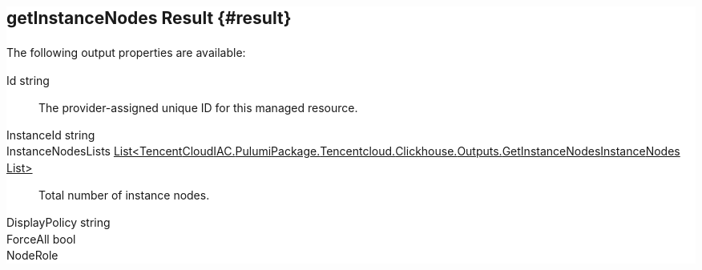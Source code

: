 


## getInstanceNodes Result {#result}

The following output properties are available:



<div>
<pulumi-choosable type="language" values="csharp">
<dl class="resources-properties"><dt class="property-"
            title="">
        <span id="id_csharp">
<a data-swiftype-name="resource-property" data-swiftype-type="text" href="#id_csharp" style="color: inherit; text-decoration: inherit;">Id</a>
</span>
        <span class="property-indicator"></span>
        <span class="property-type">string</span>
    </dt>
    <dd><p>The provider-assigned unique ID for this managed resource.</p>
</dd><dt class="property-"
            title="">
        <span id="instanceid_csharp">
<a data-swiftype-name="resource-property" data-swiftype-type="text" href="#instanceid_csharp" style="color: inherit; text-decoration: inherit;">Instance<wbr>Id</a>
</span>
        <span class="property-indicator"></span>
        <span class="property-type">string</span>
    </dt>
    <dd></dd><dt class="property-"
            title="">
        <span id="instancenodeslists_csharp">
<a data-swiftype-name="resource-property" data-swiftype-type="text" href="#instancenodeslists_csharp" style="color: inherit; text-decoration: inherit;">Instance<wbr>Nodes<wbr>Lists</a>
</span>
        <span class="property-indicator"></span>
        <span class="property-type"><a href="#getinstancenodesinstancenodeslist">List&lt;Tencent<wbr>Cloud<wbr>IAC.<wbr>Pulumi<wbr>Package.<wbr>Tencentcloud.<wbr>Clickhouse.<wbr>Outputs.<wbr>Get<wbr>Instance<wbr>Nodes<wbr>Instance<wbr>Nodes<wbr>List&gt;</a></span>
    </dt>
    <dd><p>Total number of instance nodes.</p>
</dd><dt class="property-"
            title="">
        <span id="displaypolicy_csharp">
<a data-swiftype-name="resource-property" data-swiftype-type="text" href="#displaypolicy_csharp" style="color: inherit; text-decoration: inherit;">Display<wbr>Policy</a>
</span>
        <span class="property-indicator"></span>
        <span class="property-type">string</span>
    </dt>
    <dd></dd><dt class="property-"
            title="">
        <span id="forceall_csharp">
<a data-swiftype-name="resource-property" data-swiftype-type="text" href="#forceall_csharp" style="color: inherit; text-decoration: inherit;">Force<wbr>All</a>
</span>
        <span class="property-indicator"></span>
        <span class="property-type">bool</span>
    </dt>
    <dd></dd><dt class="property-"
            title="">
        <span id="noderole_csharp">
<a data-swiftype-name="resource-property" data-swiftype-type="text" href="#noderole_csharp" style="color: inherit; text-decoration: inherit;">Node<wbr>Role</a>
</span>